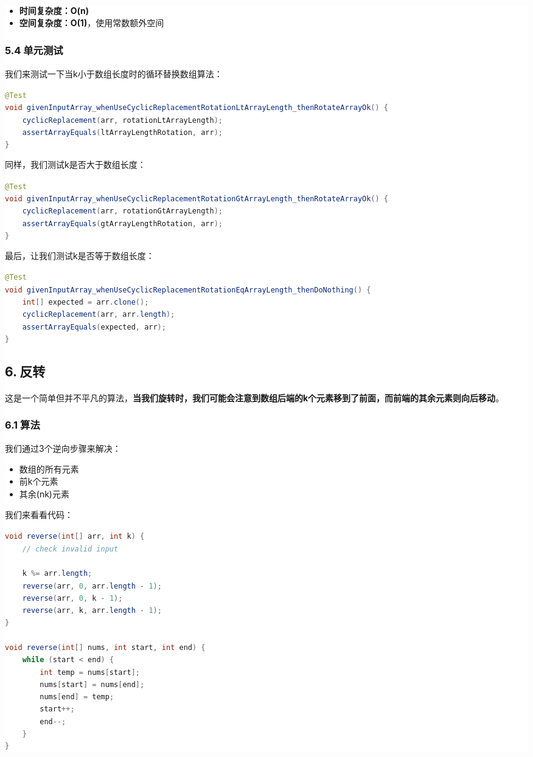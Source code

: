 - **时间复杂度：O(n)**
- **空间复杂度：O(1)**，使用常数额外空间

### 5.4 单元测试

我们来测试一下当k小于数组长度时的循环替换数组算法：
```java
@Test
void givenInputArray_whenUseCyclicReplacementRotationLtArrayLength_thenRotateArrayOk() {
    cyclicReplacement(arr, rotationLtArrayLength);
    assertArrayEquals(ltArrayLengthRotation, arr);
}
```

同样，我们测试k是否大于数组长度：
```java
@Test
void givenInputArray_whenUseCyclicReplacementRotationGtArrayLength_thenRotateArrayOk() {
    cyclicReplacement(arr, rotationGtArrayLength);
    assertArrayEquals(gtArrayLengthRotation, arr);
}

```

最后，让我们测试k是否等于数组长度：
```java
@Test
void givenInputArray_whenUseCyclicReplacementRotationEqArrayLength_thenDoNothing() {
    int[] expected = arr.clone();
    cyclicReplacement(arr, arr.length);
    assertArrayEquals(expected, arr);
}
```

## 6. 反转

这是一个简单但并不平凡的算法，**当我们旋转时，我们可能会注意到数组后端的k个元素移到了前面，而前端的其余元素则向后移动**。

### 6.1 算法

我们通过3个逆向步骤来解决：

- 数组的所有元素
- 前k个元素
- 其余(nk)元素

我们来看看代码：
```java
void reverse(int[] arr, int k) {
    // check invalid input

    k %= arr.length;
    reverse(arr, 0, arr.length - 1);
    reverse(arr, 0, k - 1);
    reverse(arr, k, arr.length - 1);
}

void reverse(int[] nums, int start, int end) {
    while (start < end) {
        int temp = nums[start];
        nums[start] = nums[end];
        nums[end] = temp;
        start++;
        end--;
    }
}
```
